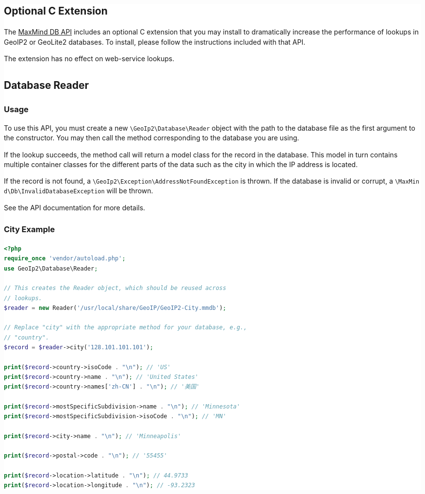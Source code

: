 ## Optional C Extension ##

The [MaxMind DB API](https://github.com/maxmind/MaxMind-DB-Reader-php)
includes an optional C extension that you may install to dramatically increase
the performance of lookups in GeoIP2 or GeoLite2 databases. To install, please
follow the instructions included with that API.

The extension has no effect on web-service lookups.

## Database Reader ##

### Usage ###

To use this API, you must create a new `\GeoIp2\Database\Reader` object with
the path to the database file as the first argument to the constructor. You
may then call the method corresponding to the database you are using.

If the lookup succeeds, the method call will return a model class for the
record in the database. This model in turn contains multiple container
classes for the different parts of the data such as the city in which the
IP address is located.

If the record is not found, a `\GeoIp2\Exception\AddressNotFoundException`
is thrown. If the database is invalid or corrupt, a
`\MaxMind\Db\InvalidDatabaseException` will be thrown.

See the API documentation for more details.

### City Example ###

```php
<?php
require_once 'vendor/autoload.php';
use GeoIp2\Database\Reader;

// This creates the Reader object, which should be reused across
// lookups.
$reader = new Reader('/usr/local/share/GeoIP/GeoIP2-City.mmdb');

// Replace "city" with the appropriate method for your database, e.g.,
// "country".
$record = $reader->city('128.101.101.101');

print($record->country->isoCode . "\n"); // 'US'
print($record->country->name . "\n"); // 'United States'
print($record->country->names['zh-CN'] . "\n"); // '美国'

print($record->mostSpecificSubdivision->name . "\n"); // 'Minnesota'
print($record->mostSpecificSubdivision->isoCode . "\n"); // 'MN'

print($record->city->name . "\n"); // 'Minneapolis'

print($record->postal->code . "\n"); // '55455'

print($record->location->latitude . "\n"); // 44.9733
print($record->location->longitude . "\n"); // -93.2323

```
